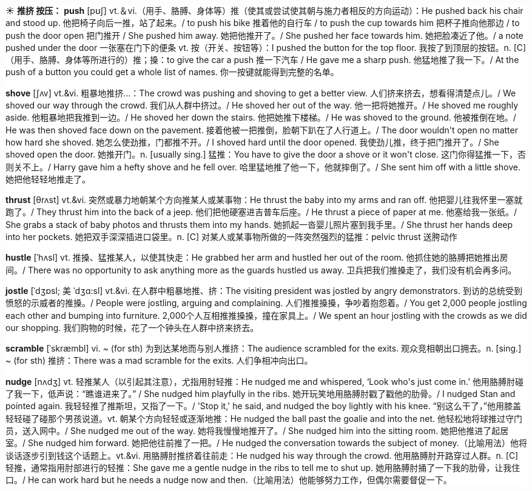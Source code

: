☀ <span class="category">**推挤 按压：**</span>
<span class="vocabulary">**push**</span> [pʊʃ] 
<span class="definition">vt.＆vi.（用手、胳膊、身体等）推（使其或尝试使其朝与施力者相反的方向运动）：</span>He pushed back his chair and stood up. 他把椅子向后一推，站了起来。/ to push his bike 推着他的自行车 / to push the cup towards him 把杯子推向他那边 / to push the door open 把门推开 / She pushed him away. 她把他推开了。/ She pushed her face towards him. 她把脸凑近了他。/ a note pushed under the door 一张塞在门下的便条 <span class="definition">vt. 按（开关、按钮等）：</span>I pushed the button for the top floor. 我按了到顶层的按钮。<span class="definition">n. [C]（用手、胳膊、身体等所进行的）推；搡：</span>to give the car a push 推一下汽车 / He gave me a sharp push. 他猛地推了我一下。/ At the push of a button you could get a whole list of names. 你一按键就能得到完整的名单。
           
<span class="vocabulary">**shove**</span> [ʃʌv]
<span class="definition">vt.&vi. 粗暴地推挤…：</span>The crowd was pushing and shoving to get a better view. 人们挤来挤去，想看得清楚点儿。/ We shoved our way through the crowd. 我们从人群中挤过。/ He shoved her out of the way. 他一把将她推开。/ He shoved me roughly aside. 他粗暴地把我推到一边。/ He shoved her down the stairs. 他把她推下楼梯。/ He was shoved to the ground. 他被推倒在地。/ He was then shoved face down on the pavement. 接着他被一把推倒，脸朝下趴在了人行道上。/ The door wouldn't open no matter how hard she shoved. 她怎么使劲推，门都推不开。/ I shoved hard until the door opened. 我使劲儿推，终于把门推开了。/ She shoved open the door. 她推开门。<span class="definition">n. [usually sing.] 猛推：</span>You have to give the door a shove or it won't close. 这门你得猛推一下，否则关不上。/ Harry gave him a hefty shove and he fell over. 哈里猛地推了他一下，他就摔倒了。/ She sent him off with a little shove. 她把他轻轻地推走了。
            
<span class="vocabulary">**thrust**</span> [θrʌst]
<span class="definition">vt.&vi. 突然或暴力地朝某个方向推某人或某事物：</span>He thrust the baby into my arms and ran off. 他把婴儿往我怀里一塞就跑了。/ They thrust him into the back of a jeep. 他们把他硬塞进吉普车后座。/ He thrust a piece of paper at me. 他塞给我一张纸。/ She grabs a stack of baby photos and thrusts them into my hands. 她抓起一沓婴儿照片塞到我手里。/ She thrust her hands deep into her pockets. 她把双手深深插进口袋里。<span class="definition">n. [C] 对某人或某事物所做的一阵突然强烈的猛推：</span>pelvic thrust 送胯动作          

<span class="vocabulary">**hustle**</span> [ˈhʌsl]
<span class="definition">vt. 推搡、猛推某人，以使其快走：</span>He grabbed her arm and hustled her out of the room. 他抓住她的胳膊把她推出房间。/ There was no opportunity to ask anything more as the guards hustled us away. 卫兵把我们推搡走了，我们没有机会再多问。           

<span class="vocabulary">**jostle**</span> [ˈdʒɒsl; 美 ˈdʒɑ:sl]
<span class="definition">vt.&vi. 在人群中粗暴地推、挤：</span>The visiting president was jostled by angry demonstrators. 到访的总统受到愤怒的示威者的推搡。/ People were jostling, arguing and complaining. 人们推推搡搡，争吵着抱怨着。/ You get 2,000 people jostling each other and bumping into furniture. 2,000个人互相推推搡搡，撞在家具上。/ We spent an hour jostling with the crowds as we did our shopping. 我们购物的时候，花了一个钟头在人群中挤来挤去。           
           
<span class="vocabulary">**scramble**</span> [ˈskræmbl]
<span class="definition">vi. ~ (for sth) 为到达某地而与别人推挤：</span>The audience scrambled for the exits. 观众竞相朝出口拥去。<span class="definition">n. [sing.] ~ (for sth) 推挤：</span>There was a mad scramble for the exits. 人们争相冲向出口。

<span class="vocabulary">**nudge**</span> [nʌdʒ]
<span class="definition">vt. 轻推某人（以引起其注意），尤指用肘轻推：</span>He nudged me and whispered, ‘Look who's just come in.’ 他用胳膊肘碰了我一下，低声说：“瞧谁进来了。” / She nudged him playfully in the ribs. 她开玩笑地用胳膊肘戳了戳他的肋骨。/ I nudged Stan and pointed again. 我轻轻推了推斯坦，又指了一下。/ 'Stop it,' he said, and nudged the boy lightly with his knee. “别这么干了，”他用膝盖轻轻碰了碰那个男孩说道。<span class="definition">vt. 朝某个方向轻轻或逐渐地推：</span>He nudged the ball past the goalie and into the net. 他轻松地将球推过守门员，送入网中。/ She nudged me out of the way. 她将我慢慢地推开了。/ She nudged him into the sitting room. 她把他推进了起居室。/ She nudged him forward. 她把他往前推了一把。/ He nudged the conversation towards the subject of money.（比喻用法）他将谈话逐步引到钱这个话题上。<span class="definition">vt.&vi. 用胳膊肘推挤着往前走：</span>He nudged his way through the crowd. 他用胳膊肘开路穿过人群。<span class="definition">n. [C] 轻推，通常指用肘部进行的轻推：</span>She gave me a gentle nudge in the ribs to tell me to shut up. 她用胳膊肘捅了一下我的肋骨，让我住口。/ He can work hard but he needs a nudge now and then.（比喻用法）他能够努力工作，但偶尔需要督促一下。
           